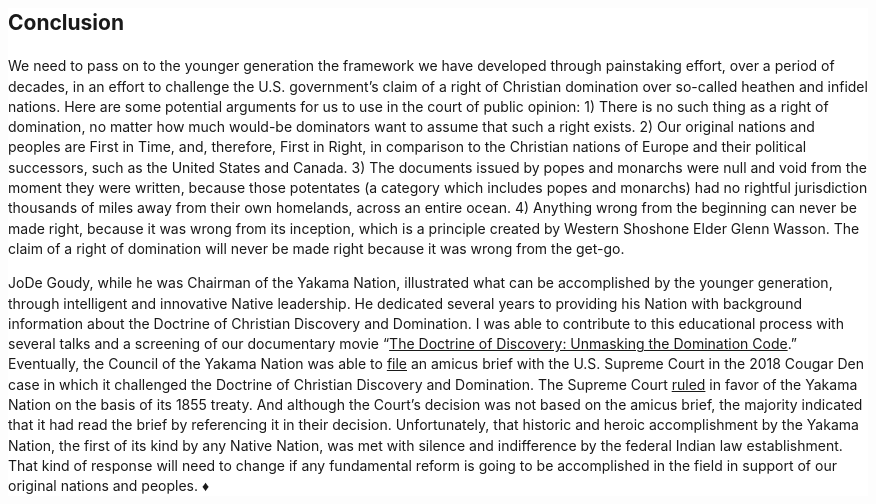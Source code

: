 ## **Conclusion**

We need to pass on to the younger generation the framework we have developed through painstaking effort, over a period of decades, in an effort to challenge the U.S. government’s claim of a right of Christian domination over so-called heathen and infidel nations. Here are some potential arguments for us to use in the court of public opinion: 1) There is no such thing as a right of domination, no matter how much would-be dominators want to assume that such a right exists. 2) Our original nations and peoples are First in Time, and, therefore, First in Right, in comparison to the Christian nations of Europe and their political successors, such as the United States and Canada. 3) The documents issued by popes and monarchs were null and void from the moment they were written, because those potentates (a category which includes popes and monarchs) had no rightful jurisdiction thousands of miles away from their own homelands, across an entire ocean. 4) Anything wrong from the beginning can never be made right, because it was wrong from its inception, which is a principle created by Western Shoshone Elder Glenn Wasson. The claim of a right of domination will never be made right because it was wrong from the get-go.

JoDe Goudy, while he was Chairman of the Yakama Nation, illustrated what can be accomplished by the younger generation, through intelligent and innovative Native leadership. He dedicated several years to providing his Nation with background information about the Doctrine of Christian Discovery and Domination. I was able to contribute to this educational process with several talks and a screening of our documentary movie “[The Doctrine of Discovery: Unmasking the Domination Code](https://vimeo.com/ondemand/dominationcode).” Eventually, the Council of the Yakama Nation was able to [file](https://turtletalk.files.wordpress.com/2017/03/92289-6-yakama-nation-amicus-brief.pdf) an amicus brief with the U.S. Supreme Court in the 2018 Cougar Den case in which it challenged the Doctrine of Christian Discovery and Domination. The Supreme Court [ruled](https://www.supremecourt.gov/opinions/18pdf/16-1498_q8l1.pdf) in favor of the Yakama Nation on the basis of its 1855 treaty. And although the Court’s decision was not based on the amicus brief, the majority indicated that it had read the brief by referencing it in their decision. Unfortunately, that historic and heroic accomplishment by the Yakama Nation, the first of its kind by any Native Nation, was met with silence and indifference by the federal Indian law establishment. That kind of response will need to change if any fundamental reform is going to be accomplished in the field in support of our original nations and peoples. ♦

